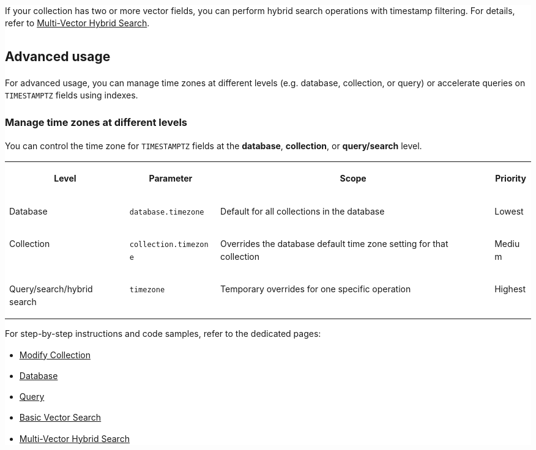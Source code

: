 <div class="alert note">

If your collection has two or more vector fields, you can perform hybrid search operations with timestamp filtering. For details, refer to [Multi-Vector Hybrid Search](multi-vector-search.md).

</div>

## Advanced usage

For advanced usage, you can manage time zones at different levels (e.g. database, collection, or query) or accelerate queries on `TIMESTAMPTZ` fields using indexes.

### Manage time zones at different levels

You can control the time zone for `TIMESTAMPTZ` fields at the **database**, **collection**, or **query/search** level.

<table>
   <tr>
     <th><p>Level</p></th>
     <th><p>Parameter</p></th>
     <th><p>Scope</p></th>
     <th><p>Priority</p></th>
   </tr>
   <tr>
     <td><p>Database</p></td>
     <td><p><code>database.timezone</code></p></td>
     <td><p>Default for all collections in the database</p></td>
     <td><p>Lowest</p></td>
   </tr>
   <tr>
     <td><p>Collection</p></td>
     <td><p><code>collection.timezone</code></p></td>
     <td><p>Overrides the database default time zone setting for that collection</p></td>
     <td><p>Medium</p></td>
   </tr>
   <tr>
     <td><p>Query/search/hybrid search</p></td>
     <td><p><code>timezone</code></p></td>
     <td><p>Temporary overrides for one specific operation</p></td>
     <td><p>Highest</p></td>
   </tr>
</table>

For step-by-step instructions and code samples, refer to the dedicated pages:

- [Modify Collection](modify-collection.md#Example-6-Set-collection-time-zone)

- [Database](manage_databases.md#Manage-database-properties)

- [Query](get-and-scalar-query.md#Temporarily-set-a-timezone-for-a-query)

- [Basic Vector Search](single-vector-search.md#Temporarily-set-a-timezone-for-a-search)

- [Multi-Vector Hybrid Search](multi-vector-search.md)
